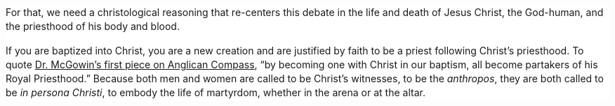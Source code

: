 For that, we need a christological reasoning that re-centers this debate in the life and death of Jesus Christ, the God-human, and the priesthood of his body and blood.

If you are baptized into Christ, you are a new creation and are justified by faith to be a priest following Christ’s priesthood. To quote [Dr. McGowin’s first piece on Anglican Compass](http://anglicancompass.com/if-women-can-be-saved-then-women-can-be-priests/), “by becoming one with Christ in our baptism, all become partakers of his Royal Priesthood.” Because both men and women are called to be Christ’s witnesses, to be the *anthropos*, they are both called to be *in persona Christi*, to embody the life of martyrdom, whether in the arena or at the altar.